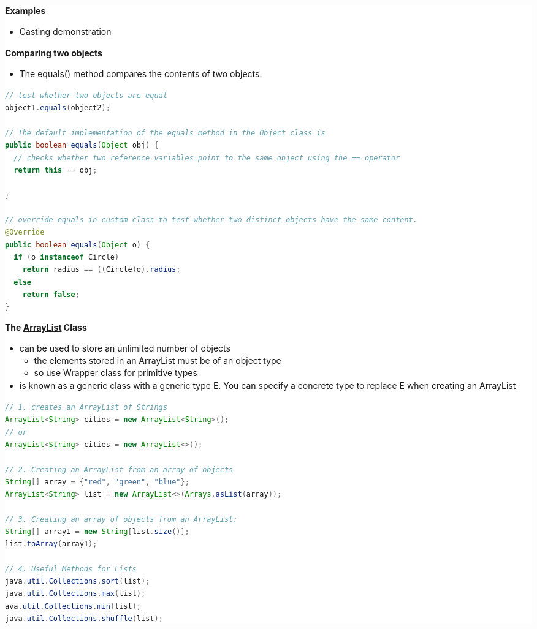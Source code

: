 **Examples**
* [Casting demonstration](../bookcode/chapter11/CastingDemo.java)


**Comparing two objects**
* The equals() method compares the contents of two objects. 

```java
// test whether two objects are equal
object1.equals(object2);

// The default implementation of the equals method in the Object class is
public boolean equals(Object obj) {
  // checks whether two reference variables point to the same object using the == operator
  return this == obj;

}

// override equals in custom class to test whether two distinct objects have the same content.
@Override
public boolean equals(Object o) {
  if (o instanceof Circle)
    return radius == ((Circle)o).radius;
  else
    return false;
}

```

**The [ArrayList](https://docs.oracle.com/en/java/javase/11/docs/api/java.base/java/util/ArrayList.html) Class**
*  can be used to store an unlimited number of objects
   *  the elements stored in an ArrayList must be of an object type
   *  so use Wrapper class for primitive types
*  is known as a generic class with a generic type E. You can specify a concrete type to replace E when creating an ArrayList


```java
// 1. creates an ArrayList of Strings 
ArrayList<String> cities = new ArrayList<String>(); 
// or
ArrayList<String> cities = new ArrayList<>(); 

// 2. Creating an ArrayList from an array of objects
String[] array = {"red", "green", "blue"};
ArrayList<String> list = new ArrayList<>(Arrays.asList(array));

// 3. Creating an array of objects from an ArrayList:
String[] array1 = new String[list.size()];
list.toArray(array1);

// 4. Useful Methods for Lists
java.util.Collections.sort(list);
java.util.Collections.max(list);
ava.util.Collections.min(list);
java.util.Collections.shuffle(list);
```
